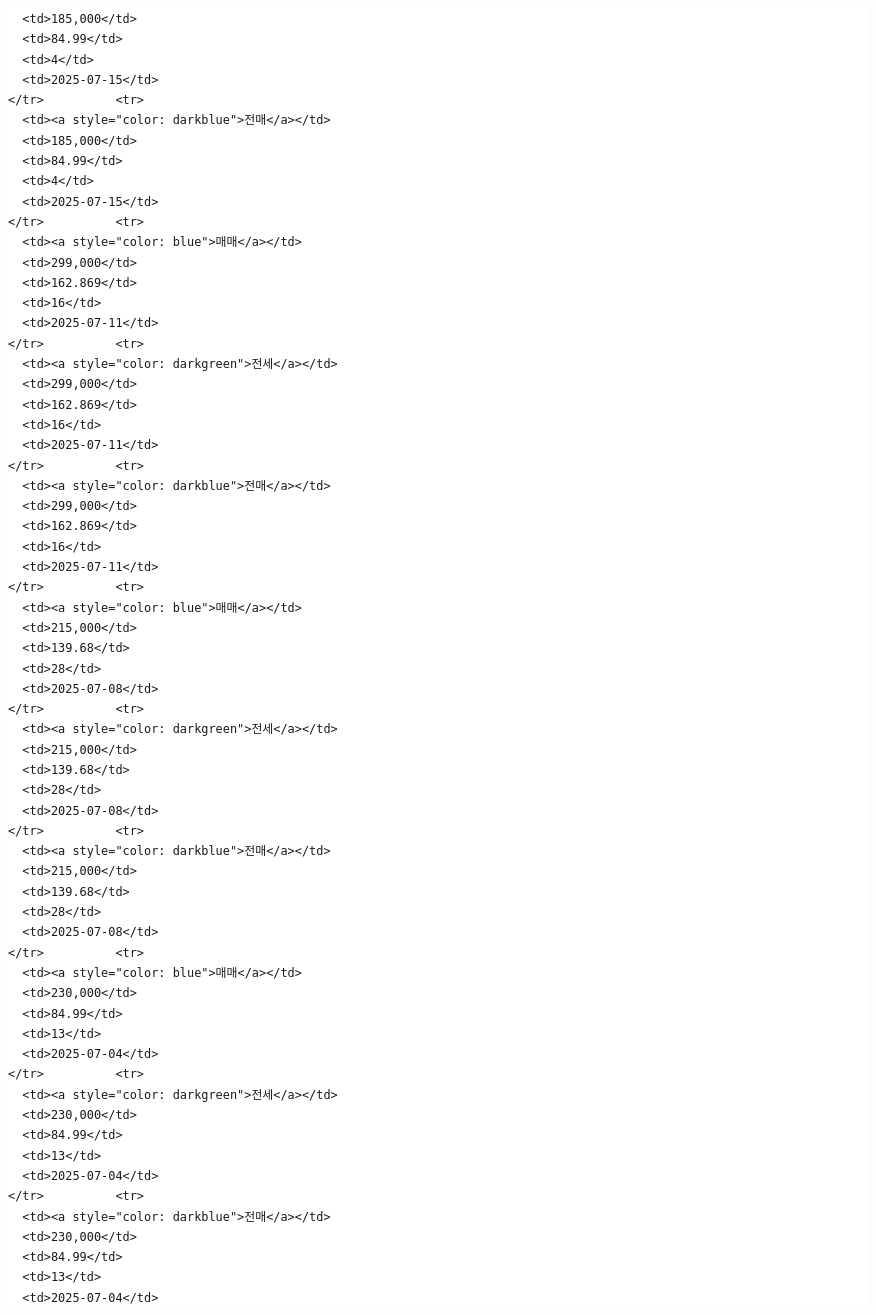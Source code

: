       <td>185,000</td>
      <td>84.99</td>
      <td>4</td>
      <td>2025-07-15</td>
    </tr>          <tr>
      <td><a style="color: darkblue">전매</a></td>
      <td>185,000</td>
      <td>84.99</td>
      <td>4</td>
      <td>2025-07-15</td>
    </tr>          <tr>
      <td><a style="color: blue">매매</a></td>
      <td>299,000</td>
      <td>162.869</td>
      <td>16</td>
      <td>2025-07-11</td>
    </tr>          <tr>
      <td><a style="color: darkgreen">전세</a></td>
      <td>299,000</td>
      <td>162.869</td>
      <td>16</td>
      <td>2025-07-11</td>
    </tr>          <tr>
      <td><a style="color: darkblue">전매</a></td>
      <td>299,000</td>
      <td>162.869</td>
      <td>16</td>
      <td>2025-07-11</td>
    </tr>          <tr>
      <td><a style="color: blue">매매</a></td>
      <td>215,000</td>
      <td>139.68</td>
      <td>28</td>
      <td>2025-07-08</td>
    </tr>          <tr>
      <td><a style="color: darkgreen">전세</a></td>
      <td>215,000</td>
      <td>139.68</td>
      <td>28</td>
      <td>2025-07-08</td>
    </tr>          <tr>
      <td><a style="color: darkblue">전매</a></td>
      <td>215,000</td>
      <td>139.68</td>
      <td>28</td>
      <td>2025-07-08</td>
    </tr>          <tr>
      <td><a style="color: blue">매매</a></td>
      <td>230,000</td>
      <td>84.99</td>
      <td>13</td>
      <td>2025-07-04</td>
    </tr>          <tr>
      <td><a style="color: darkgreen">전세</a></td>
      <td>230,000</td>
      <td>84.99</td>
      <td>13</td>
      <td>2025-07-04</td>
    </tr>          <tr>
      <td><a style="color: darkblue">전매</a></td>
      <td>230,000</td>
      <td>84.99</td>
      <td>13</td>
      <td>2025-07-04</td>
